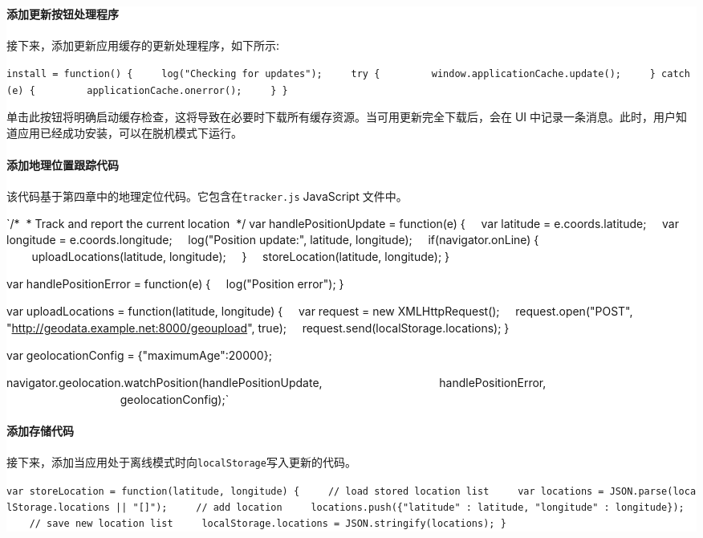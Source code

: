 #### 添加更新按钮处理程序

接下来，添加更新应用缓存的更新处理程序，如下所示:

`install = function() {
    log("Checking for updates");
    try {
        window.applicationCache.update();
    } catch (e) {
        applicationCache.onerror();
    }
}`

单击此按钮将明确启动缓存检查，这将导致在必要时下载所有缓存资源。当可用更新完全下载后，会在 UI 中记录一条消息。此时，用户知道应用已经成功安装，可以在脱机模式下运行。

#### 添加地理位置跟踪代码

该代码基于第四章中的地理定位代码。它包含在`tracker.js` JavaScript 文件中。

`/*
 * Track and report the current location
 */
var handlePositionUpdate = function(e) {
    var latitude = e.coords.latitude;
    var longitude = e.coords.longitude;
    log("Position update:", latitude, longitude);
    if(navigator.onLine) {
        uploadLocations(latitude, longitude);
    }
    storeLocation(latitude, longitude);
}

var handlePositionError = function(e) {
    log("Position error");
}

var uploadLocations = function(latitude, longitude) {
    var request = new XMLHttpRequest();
    request.open("POST", "http://geodata.example.net:8000/geoupload", true);
    request.send(localStorage.locations);
}

var geolocationConfig = {"maximumAge":20000};

navigator.geolocation.watchPosition(handlePositionUpdate,
                                    handlePositionError,
                                    geolocationConfig);`

#### 添加存储代码

接下来，添加当应用处于离线模式时向`localStorage`写入更新的代码。

`var storeLocation = function(latitude, longitude) {
    // load stored location list
    var locations = JSON.parse(localStorage.locations || "[]");
    // add location
    locations.push({"latitude" : latitude, "longitude" : longitude});
    // save new location list
    localStorage.locations = JSON.stringify(locations);
}`
